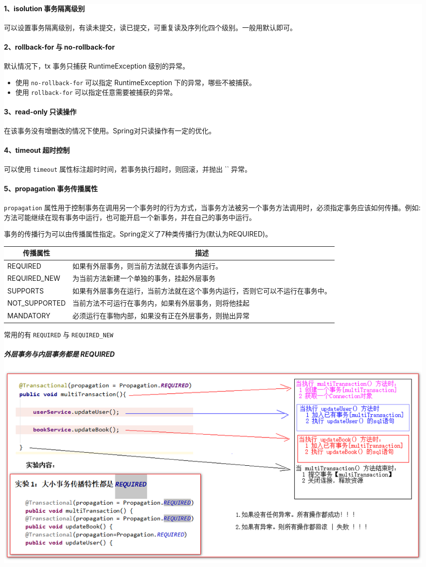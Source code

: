 #### 1、isolution 事务隔离级别

可以设置事务隔离级别，有读未提交，读已提交，可重复读及序列化四个级别。一般用默认即可。

#### 2、rollback-for 与 no-rollback-for

默认情况下，tx 事务只捕获 RuntimeException 级别的异常。

-   使用 `no-rollback-for` 可以指定 RuntimeException 下的异常，哪些不被捕获。
-   使用 `rollback-for` 可以指定任意需要被捕获的异常。

#### 3、read-only 只读操作

在该事务没有增删改的情况下使用。Spring对只读操作有一定的优化。

#### 4、timeout 超时控制

可以使用 `timeout` 属性标注超时时间，若事务执行超时，则回滚，并抛出 `` 异常。

#### 5、propagation 事务传播属性

`propagation` 属性用于控制事务在调用另一个事务时的行为方式，当事务方法被另一个事务方法调用时，必须指定事务应该如何传播。例如: 方法可能继续在现有事务中运行，也可能开启一个新事务，并在自己的事务中运行。

事务的传播行为可以由传播属性指定。Spring定义了7种类传播行为(默认为REQUIRED)。

| 传播属性      | 描述                                                         |
| ------------- | ------------------------------------------------------------ |
| REQUIRED      | 如果有外层事务，则当前方法就在该事务内运行。                 |
| REQUIRED_NEW  | 为当前方法新建一个单独的事务，挂起外层事务                   |
| SUPPORTS      | 如果有外层事务在运行，当前方法就在这个事务内运行，否则它可以不运行在事务中。 |
| NOT_SUPPORTED | 当前方法不可运行在事务内，如果有外层事务，则将他挂起         |
| MANDATORY     | 必须运行在事物内部，如果没有正在外层事务，则抛出异常         |

常用的有 `REQUIRED` 与 `REQUIRED_NEW`

##### 外层事务与内层事务都是 REQUIRED

![acdfavsvsf](_images/acdfavsvsf.png)
